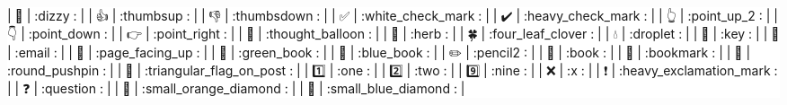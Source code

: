| :dizzy:                   | :dizzy :                   |
| :thumbsup:                | :thumbsup :                |
| :thumbsdown:              | :thumbsdown :              |
| :white_check_mark:        | :white_check_mark :        |
| :heavy_check_mark:        | :heavy_check_mark :        |
| :point_up_2:              | :point_up_2 :              |
| :point_down:              | :point_down :              |
| :point_right:             | :point_right :             |
| :thought_balloon:         | :thought_balloon :         |
| :herb:                    | :herb :                    |
| :four_leaf_clover:        | :four_leaf_clover :        |
| :droplet:                 | :droplet :                 |
| :key:                     | :key :                     |
| :e-mail:                  | :email :                   |
| :page_facing_up:          | :page_facing_up :          |
| :green_book:              | :green_book :              |
| :blue_book:               | :blue_book :               |
| :pencil2:                 | :pencil2 :                 |
| :book:                    | :book :                    |
| :bookmark:                | :bookmark :                |
| :round_pushpin:           | :round_pushpin :           |
| :triangular_flag_on_post: | :triangular_flag_on_post : |
| :one:                     | :one :                     |
| :two:                     | :two :                     |
| :nine:                    | :nine :                    |
| :x:                       | :x :                       |
| :heavy_exclamation_mark:  | :heavy_exclamation_mark :  |
| :question:                | :question :                |
| :small_orange_diamond:    | :small_orange_diamond :    |
| :small_blue_diamond:      | :small_blue_diamond :      |
